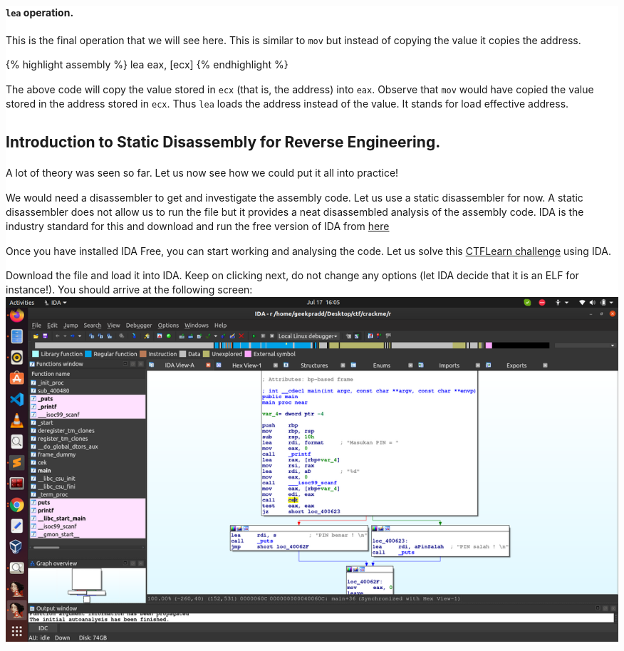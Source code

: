 #### `lea` operation.

This is the final operation that we will see here. This is similar to `mov` but instead of copying the value it copies the address.

{% highlight assembly %}
lea eax, [ecx]
{% endhighlight %}

The above code will copy the value stored in `ecx` (that is, the address) into `eax`. Observe that `mov` would have copied the value stored in the address stored in `ecx`. Thus `lea` loads the address instead of the value. It stands for load effective address.

## Introduction to Static Disassembly for Reverse Engineering.

A lot of theory was seen so far. Let us now see how we could put it all into practice!

We would need a disassembler to get and investigate the assembly code. Let us use a static disassembler for now. A static disassembler does not allow us to run the file but it provides a neat disassembled analysis of the assembly code. IDA is the industry standard for this and download and run the free version of IDA from [here](https://www.hex-rays.com/products/ida/support/download_freeware.shtml)

Once you have installed IDA Free, you can start working and analysing the code. Let us solve this [CTFLearn challenge](https://ctflearn.com/challenge/379) using IDA.

Download the file and load it into IDA. Keep on clicking next, do not change any options (let IDA decide that it is an ELF for instance!). You should arrive at the following screen:
![](/assets/images/reverse/ida.png)
